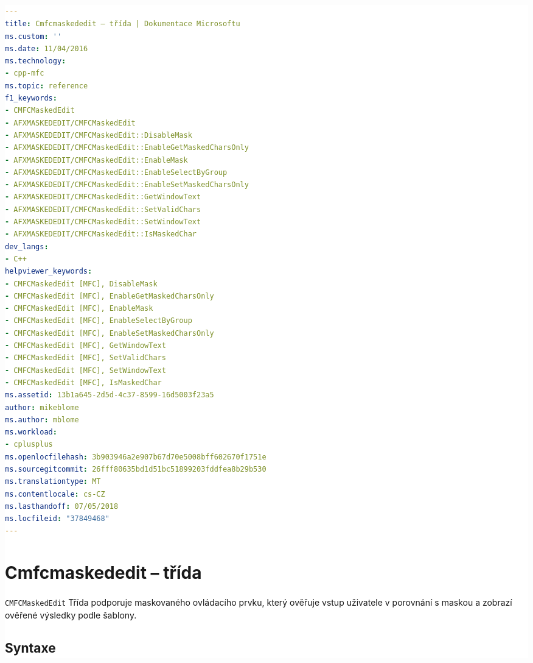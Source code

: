 ```yaml
---
title: Cmfcmaskededit – třída | Dokumentace Microsoftu
ms.custom: ''
ms.date: 11/04/2016
ms.technology:
- cpp-mfc
ms.topic: reference
f1_keywords:
- CMFCMaskedEdit
- AFXMASKEDEDIT/CMFCMaskedEdit
- AFXMASKEDEDIT/CMFCMaskedEdit::DisableMask
- AFXMASKEDEDIT/CMFCMaskedEdit::EnableGetMaskedCharsOnly
- AFXMASKEDEDIT/CMFCMaskedEdit::EnableMask
- AFXMASKEDEDIT/CMFCMaskedEdit::EnableSelectByGroup
- AFXMASKEDEDIT/CMFCMaskedEdit::EnableSetMaskedCharsOnly
- AFXMASKEDEDIT/CMFCMaskedEdit::GetWindowText
- AFXMASKEDEDIT/CMFCMaskedEdit::SetValidChars
- AFXMASKEDEDIT/CMFCMaskedEdit::SetWindowText
- AFXMASKEDEDIT/CMFCMaskedEdit::IsMaskedChar
dev_langs:
- C++
helpviewer_keywords:
- CMFCMaskedEdit [MFC], DisableMask
- CMFCMaskedEdit [MFC], EnableGetMaskedCharsOnly
- CMFCMaskedEdit [MFC], EnableMask
- CMFCMaskedEdit [MFC], EnableSelectByGroup
- CMFCMaskedEdit [MFC], EnableSetMaskedCharsOnly
- CMFCMaskedEdit [MFC], GetWindowText
- CMFCMaskedEdit [MFC], SetValidChars
- CMFCMaskedEdit [MFC], SetWindowText
- CMFCMaskedEdit [MFC], IsMaskedChar
ms.assetid: 13b1a645-2d5d-4c37-8599-16d5003f23a5
author: mikeblome
ms.author: mblome
ms.workload:
- cplusplus
ms.openlocfilehash: 3b903946a2e907b67d70e5008bff602670f1751e
ms.sourcegitcommit: 26fff80635bd1d51bc51899203fddfea8b29b530
ms.translationtype: MT
ms.contentlocale: cs-CZ
ms.lasthandoff: 07/05/2018
ms.locfileid: "37849468"
---
```

# <a name="cmfcmaskededit-class"></a>Cmfcmaskededit – třída
`CMFCMaskedEdit` Třída podporuje maskovaného ovládacího prvku, který ověřuje vstup uživatele v porovnání s maskou a zobrazí ověřené výsledky podle šablony.  
  
## <a name="syntax"></a>Syntaxe  
  